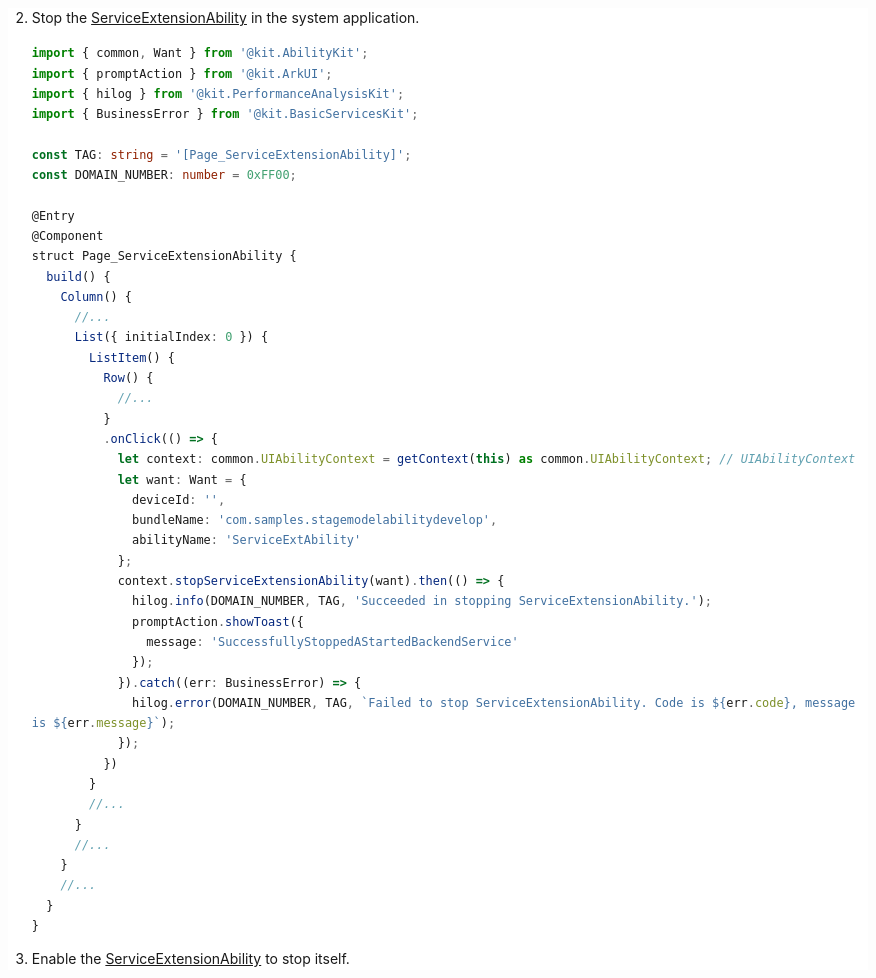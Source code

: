 2. Stop the [ServiceExtensionAbility](../reference/apis-ability-kit/js-apis-app-ability-serviceExtensionAbility-sys.md) in the system application.

    ```ts
    import { common, Want } from '@kit.AbilityKit';
    import { promptAction } from '@kit.ArkUI';
    import { hilog } from '@kit.PerformanceAnalysisKit';
    import { BusinessError } from '@kit.BasicServicesKit';
    
    const TAG: string = '[Page_ServiceExtensionAbility]';
    const DOMAIN_NUMBER: number = 0xFF00;
    
    @Entry
    @Component
    struct Page_ServiceExtensionAbility {
      build() {
        Column() {
          //...
          List({ initialIndex: 0 }) {
            ListItem() {
              Row() {
                //...
              }
              .onClick(() => {
                let context: common.UIAbilityContext = getContext(this) as common.UIAbilityContext; // UIAbilityContext
                let want: Want = {
                  deviceId: '',
                  bundleName: 'com.samples.stagemodelabilitydevelop',
                  abilityName: 'ServiceExtAbility'
                };
                context.stopServiceExtensionAbility(want).then(() => {
                  hilog.info(DOMAIN_NUMBER, TAG, 'Succeeded in stopping ServiceExtensionAbility.');
                  promptAction.showToast({
                    message: 'SuccessfullyStoppedAStartedBackendService'
                  });
                }).catch((err: BusinessError) => {
                  hilog.error(DOMAIN_NUMBER, TAG, `Failed to stop ServiceExtensionAbility. Code is ${err.code}, message is ${err.message}`);
                });
              })
            }
            //...
          }
          //...
        }
        //...
      }
    }
    ```

3. Enable the [ServiceExtensionAbility](../reference/apis-ability-kit/js-apis-app-ability-serviceExtensionAbility-sys.md) to stop itself.
